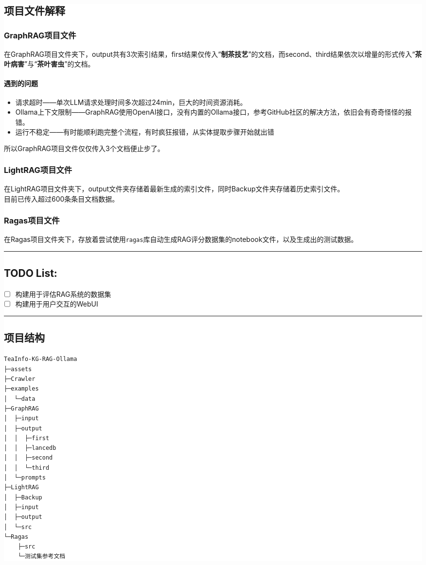 ## 项目文件解释
### GraphRAG项目文件
在GraphRAG项目文件夹下，output共有3次索引结果，first结果仅传入“**制茶技艺**”的文档，而second、third结果依次以增量的形式传入“**茶叶病害**”与“**茶叶害虫**”的文档。  
#### 遇到的问题
- 请求超时——单次LLM请求处理时间多次超过24min，巨大的时间资源消耗。
- Ollama上下文限制——GraphRAG使用OpenAI接口，没有内置的Ollama接口，参考GitHub社区的解决方法，依旧会有奇奇怪怪的报错。
- 运行不稳定——有时能顺利跑完整个流程，有时疯狂报错，从实体提取步骤开始就出错  
  
所以GraphRAG项目文件仅仅传入3个文档便止步了。

### LightRAG项目文件
在LightRAG项目文件夹下，output文件夹存储着最新生成的索引文件，同时Backup文件夹存储着历史索引文件。  
目前已传入超过600条条目文档数据。

### Ragas项目文件
在Ragas项目文件夹下，存放着尝试使用``ragas``库自动生成RAG评分数据集的notebook文件，以及生成出的测试数据。  


----------------------------------------------------------------
## TODO List:
- [ ] 构建用于评估RAG系统的数据集
- [ ] 构建用于用户交互的WebUI
----------------------------------------------------------------

[DrissionPage]: https://www.drissionpage.cn/
[DrissionPage_github]: https://github.com/g1879/DrissionPage
[Knowledge Graph]: https://mp.weixin.qq.com/s/7GkO5lX7ltXaMwH6tAN-RA
[GraphRAG_github]: https://github.com/microsoft/graphrag
[GraphRAG]: https://microsoft.github.io/graphrag/
[LightRAG_LearnOpenCV]: https://learnopencv.com/lightrag/
[LightRAG_github]: https://github.com/HKUDS/LightRAG
[Ollama]: https://ollama.com/
[Ollama_github]: https://github.com/ollama/ollama
[ragas]: https://github.com/explodinggradients/ragas
[RAGChecker]: https://github.com/amazon-science/RAGChecker
[CSDN_GraphRAG]: https://blog.csdn.net/gaotianhao123/article/details/140640415

## 项目结构
```txt
TeaInfo-KG-RAG-Ollama
├─assets
├─Crawler
├─examples
│  └─data
├─GraphRAG
│  ├─input
│  ├─output
│  │  ├─first
│  │  ├─lancedb
│  │  ├─second
│  │  └─third
│  └─prompts
├─LightRAG
│  ├─Backup
│  ├─input
│  ├─output
│  └─src
└─Ragas
    ├─src
    └─测试集参考文档
```